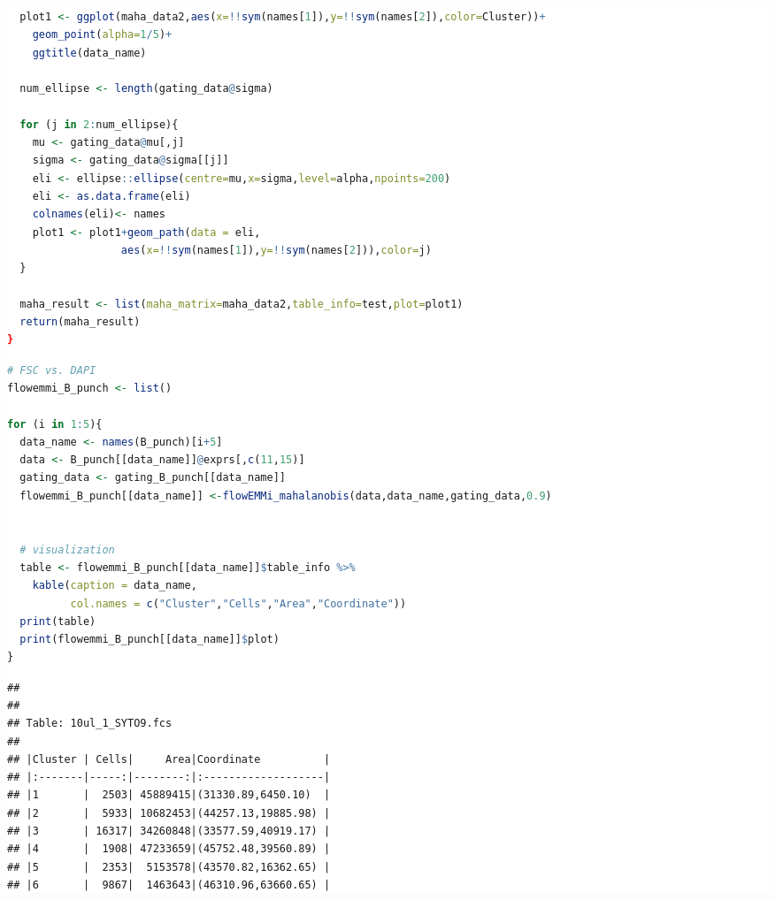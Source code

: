 ``` r
  plot1 <- ggplot(maha_data2,aes(x=!!sym(names[1]),y=!!sym(names[2]),color=Cluster))+
    geom_point(alpha=1/5)+
    ggtitle(data_name)
  
  num_ellipse <- length(gating_data@sigma)
  
  for (j in 2:num_ellipse){
    mu <- gating_data@mu[,j]
    sigma <- gating_data@sigma[[j]]
    eli <- ellipse::ellipse(centre=mu,x=sigma,level=alpha,npoints=200) 
    eli <- as.data.frame(eli)
    colnames(eli)<- names
    plot1 <- plot1+geom_path(data = eli,
                  aes(x=!!sym(names[1]),y=!!sym(names[2])),color=j)
  }
  
  maha_result <- list(maha_matrix=maha_data2,table_info=test,plot=plot1)
  return(maha_result)
}
```

``` r
# FSC vs. DAPI
flowemmi_B_punch <- list()

for (i in 1:5){
  data_name <- names(B_punch)[i+5]
  data <- B_punch[[data_name]]@exprs[,c(11,15)]
  gating_data <- gating_B_punch[[data_name]]
  flowemmi_B_punch[[data_name]] <-flowEMMi_mahalanobis(data,data_name,gating_data,0.9)
  
  
  # visualization
  table <- flowemmi_B_punch[[data_name]]$table_info %>% 
    kable(caption = data_name,
          col.names = c("Cluster","Cells","Area","Coordinate"))
  print(table)
  print(flowemmi_B_punch[[data_name]]$plot)
}
```

    ## 
    ## 
    ## Table: 10ul_1_SYTO9.fcs
    ## 
    ## |Cluster | Cells|     Area|Coordinate          |
    ## |:-------|-----:|--------:|:-------------------|
    ## |1       |  2503| 45889415|(31330.89,6450.10)  |
    ## |2       |  5933| 10682453|(44257.13,19885.98) |
    ## |3       | 16317| 34260848|(33577.59,40919.17) |
    ## |4       |  1908| 47233659|(45752.48,39560.89) |
    ## |5       |  2353|  5153578|(43570.82,16362.65) |
    ## |6       |  9867|  1463643|(46310.96,63660.65) |
